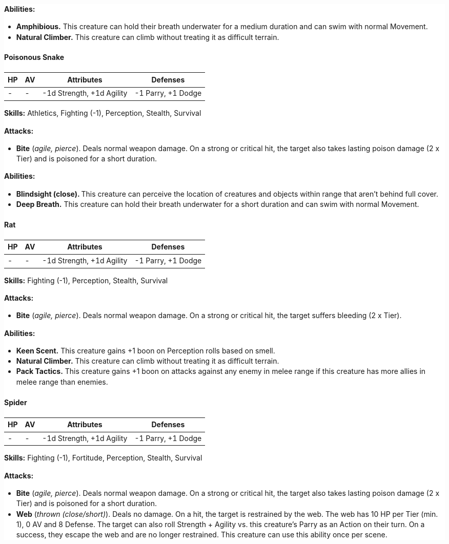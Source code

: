 **Abilities:**
- <strong>Amphibious.</strong> This creature can hold their breath underwater for a medium duration and can swim with normal Movement.
- <strong>Natural Climber.</strong> This creature can climb without treating it as difficult terrain.


#### **Poisonous Snake**

| HP | AV | Attributes | Defenses |
| --- | --- | --- | --- |
| - | - | -1d Strength, +1d Agility | -1 Parry, +1 Dodge |

**Skills:** Athletics, Fighting (-1), Perception, Stealth, Survival

**Attacks:**
- <strong>Bite</strong> (<em>agile, pierce</em>). Deals normal weapon damage. On a strong or critical hit, the target also takes lasting poison damage (2 x Tier) and is poisoned for a short duration.

**Abilities:**
- <strong>Blindsight (close). </strong>This creature can perceive the location of creatures and objects within range that aren’t behind full cover.
- <strong>Deep Breath.</strong> This creature can hold their breath underwater for a short duration and can swim with normal Movement.


#### **Rat**

| HP | AV | Attributes | Defenses |
| --- | --- | --- | --- |
| - | - | -1d Strength, +1d Agility | -1 Parry, +1 Dodge |

**Skills:** Fighting (-1), Perception, Stealth, Survival

**Attacks:**
- <strong>Bite</strong> (<em>agile, pierce</em>). Deals normal weapon damage. On a strong or critical hit, the target suffers bleeding (2 x Tier).

**Abilities:**
- <strong>Keen Scent.</strong> This creature gains +1 boon on Perception rolls based on smell.
- <strong>Natural Climber.</strong> This creature can climb without treating it as difficult terrain.
- <strong>Pack Tactics.</strong> This creature gains +1 boon on attacks against any enemy in melee range if this creature has more allies in melee range than enemies.


#### **Spider**

| HP | AV | Attributes | Defenses |
| --- | --- | --- | --- |
| - | - | -1d Strength, +1d Agility | -1 Parry, +1 Dodge |

**Skills:** Fighting (-1), Fortitude, Perception, Stealth, Survival

**Attacks:**
- <strong>Bite</strong> (<em>agile, pierce</em>). Deals normal weapon damage. On a strong or critical hit, the target also takes lasting poison damage (2 x Tier) and is poisoned for a short duration.
- <strong>Web</strong> (<em>thrown (close/short)</em>). Deals no damage. On a hit, the target is restrained by the web. The web has 10 HP per Tier (min. 1), 0 AV and 8 Defense. The target can also roll Strength + Agility vs. this creature’s Parry as an Action on their turn. On a success, they escape the web and are no longer restrained. This creature can use this ability once per scene.
